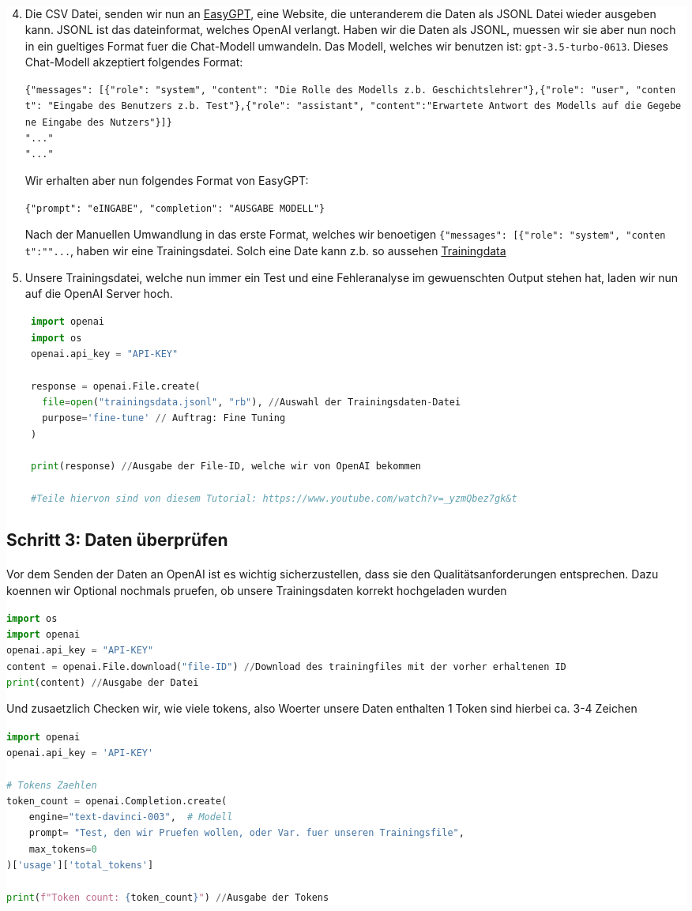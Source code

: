 4. Die CSV Datei, senden wir nun an [EasyGPT](https://easygpt.io/), eine Website, die unteranderem die Daten als JSONL Datei wieder ausgeben kann. JSONL ist das dateinformat, welches OpenAI verlangt.
   Haben wir die Daten als JSONL, muessen wir sie aber nun noch in ein gueltiges Format fuer die Chat-Modell umwandeln.
   Das Modell, welches wir benutzen ist: ```gpt-3.5-turbo-0613```. Dieses Chat-Modell akzeptiert folgendes Format:
   ```jsonl
   {"messages": [{"role": "system", "content": "Die Rolle des Modells z.b. Geschichtslehrer"},{"role": "user", "content": "Eingabe des Benutzers z.b. Test"},{"role": "assistant", "content":"Erwartete Antwort des Modells auf die Gegebene Eingabe des Nutzers"}]}
   "..."
   "..."
   ```
   Wir erhalten aber nun folgendes Format von EasyGPT:
   ```jsonl
   {"prompt": "eINGABE", "completion": "AUSGABE MODELL"}
   ```
   Nach der Manuellen Umwandlung in das erste Format, welches wir benoetigen ```{"messages": [{"role": "system", "content":""...```, haben wir eine Trainingsdatei.
   Solch eine Date kann z.b. so aussehen [Trainingdata](./trainingsdatagpt3.5.jsonl)
   
6. Unsere Trainingsdatei, welche nun immer ein Test und eine Fehleranalyse im gewuenschten Output stehen hat, laden wir nun auf die OpenAI Server hoch.
   ```python
	import openai
	import os
	openai.api_key = "API-KEY"
	
	response = openai.File.create(
	  file=open("trainingsdata.jsonl", "rb"), //Auswahl der Trainingsdaten-Datei
	  purpose='fine-tune' // Auftrag: Fine Tuning
	)
	
	print(response) //Ausgabe der File-ID, welche wir von OpenAI bekommen

	#Teile hiervon sind von diesem Tutorial: https://www.youtube.com/watch?v=_yzmQbez7gk&t
   ``` 

## Schritt 3: Daten überprüfen
Vor dem Senden der Daten an OpenAI ist es wichtig sicherzustellen, dass sie den Qualitätsanforderungen entsprechen. Dazu koennen wir Optional nochmals pruefen, ob unsere Trainingsdaten korrekt hochgeladen wurden
```python
import os
import openai
openai.api_key = "API-KEY"
content = openai.File.download("file-ID") //Download des trainingfiles mit der vorher erhaltenen ID
print(content) //Ausgabe der Datei
```
Und zusaetzlich Checken wir, wie viele tokens, also Woerter unsere Daten enthalten 1 Token sind hierbei ca. 3-4 Zeichen
```python
import openai
openai.api_key = 'API-KEY'

# Tokens Zaehlen
token_count = openai.Completion.create(
    engine="text-davinci-003",  # Modell
    prompt= "Test, den wir Pruefen wollen, oder Var. fuer unseren Trainingsfile",
    max_tokens=0
)['usage']['total_tokens']

print(f"Token count: {token_count}") //Ausgabe der Tokens
```